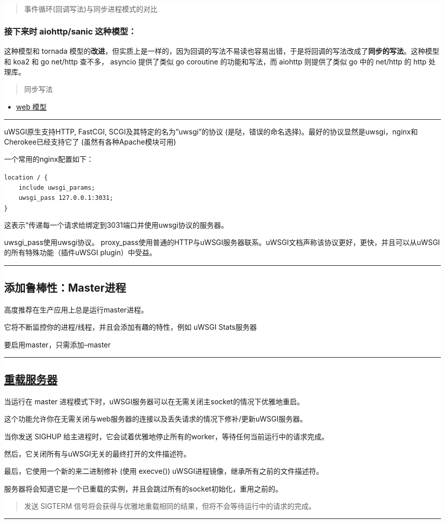 > 事件循环(回调写法)与同步进程模式的对比

### 接下来时 aiohttp/sanic 这种模型：
这种模型和 tornada 模型的**改进**，但实质上是一样的，因为回调的写法不易读也容易出错，于是将回调的写法改成了**同步的写法**。这种模型和 koa2 和 go net/http 查不多， asyncio 提供了类似 go coroutine 的功能和写法，而 aiohttp 则提供了类似 go 中的 net/http 的 http 处理库。

> 同步写法

- [web 模型](https://www.v2ex.com/t/347421#r_4135228)


---

uWSGI原生支持HTTP, FastCGI, SCGI及其特定的名为”uwsgi”的协议 (是哒，错误的命名选择)。最好的协议显然是uwsgi，nginx和Cherokee已经支持它了 (虽然有各种Apache模块可用)

一个常用的nginx配置如下：
```
location / {
    include uwsgi_params;
    uwsgi_pass 127.0.0.1:3031;
}
```
这表示“传递每一个请求给绑定到3031端口并使用uwsgi协议的服务器。

uwsgi_pass使用uwsgi协议。 proxy_pass使用普通的HTTP与uWSGI服务器联系。uWSGI文档声称该协议更好，更快，并且可以从uWSGI的所有特殊功能（插件uWSGI plugin）中受益。


---
## 添加鲁棒性：Master进程

高度推荐在生产应用上总是运行master进程。

它将不断监控你的进程/线程，并且会添加有趣的特性，例如 uWSGI Stats服务器

要启用master，只需添加–master

---


## [重载服务器](https://uwsgi-docs-zh.readthedocs.io/zh_CN/latest/Management.html#id3)
当运行在 master 进程模式下时，uWSGI服务器可以在无需关闭主socket的情况下优雅地重启。

这个功能允许你在无需关闭与web服务器的连接以及丢失请求的情况下修补/更新uWSGI服务器。

当你发送 SIGHUP 给主进程时，它会试着优雅地停止所有的worker，等待任何当前运行中的请求完成。

然后，它关闭所有与uWSGI无关的最终打开的文件描述符。

最后，它使用一个新的来二进制修补 (使用 execve()) uWSGI进程镜像，继承所有之前的文件描述符。

服务器将会知道它是一个已重载的实例，并且会跳过所有的socket初始化，重用之前的。

> 发送 SIGTERM 信号将会获得与优雅地重载相同的结果，但将不会等待运行中的请求的完成。

---
